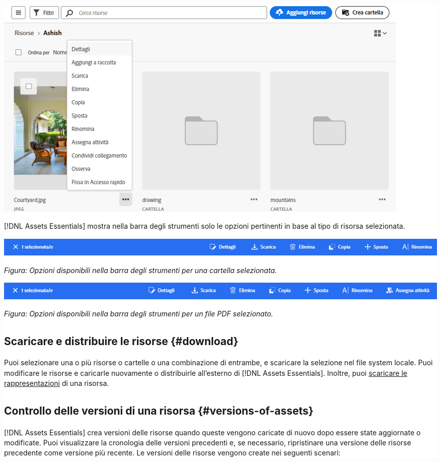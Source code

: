 ![Opzioni sulla miniatura per gestire una risorsa](assets/options-on-thumbnail.png)

[!DNL Assets Essentials] mostra nella barra degli strumenti solo le opzioni pertinenti in base al tipo di risorsa selezionata.

![Opzioni nella barra degli strumenti quando si seleziona una risorsa](assets/toolbar-folder-selected.png)

*Figura: Opzioni disponibili nella barra degli strumenti per una cartella selezionata.*

![Opzioni nella barra degli strumenti quando si seleziona una risorsa](assets/toolbar-pdf-selected.png)

*Figura: Opzioni disponibili nella barra degli strumenti per un file PDF selezionato.*

## Scaricare e distribuire le risorse {#download}

Puoi selezionare una o più risorse o cartelle o una combinazione di entrambe, e scaricare la selezione nel file system locale. Puoi modificare le risorse e caricarle nuovamente o distribuirle all’esterno di [!DNL Assets Essentials]. Inoltre, puoi [scaricare le rappresentazioni](/help/using/add-delete.md#renditions) di una risorsa.

## Controllo delle versioni di una risorsa {#versions-of-assets}



[!DNL Assets Essentials] crea versioni delle risorse quando queste vengono caricate di nuovo dopo essere state aggiornate o modificate. Puoi visualizzare la cronologia delle versioni precedenti e, se necessario, ripristinare una versione delle risorse precedente come versione più recente. Le versioni delle risorse vengono create nei seguenti scenari:
